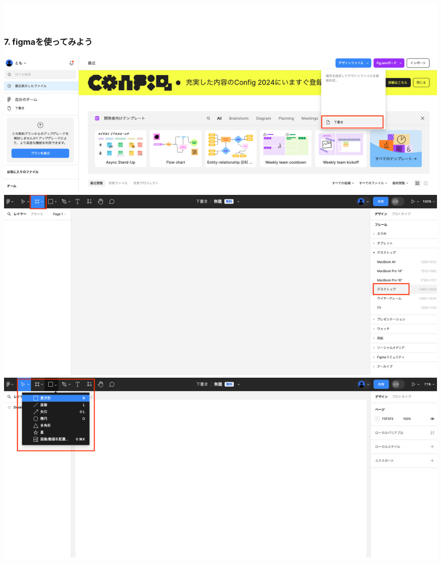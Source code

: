 <br><br>

### **7. figmaを使ってみよう**

![start01](img/01_img32.png)
![start01](img/01_img33.png)
![start01](img/01_img34.png)
